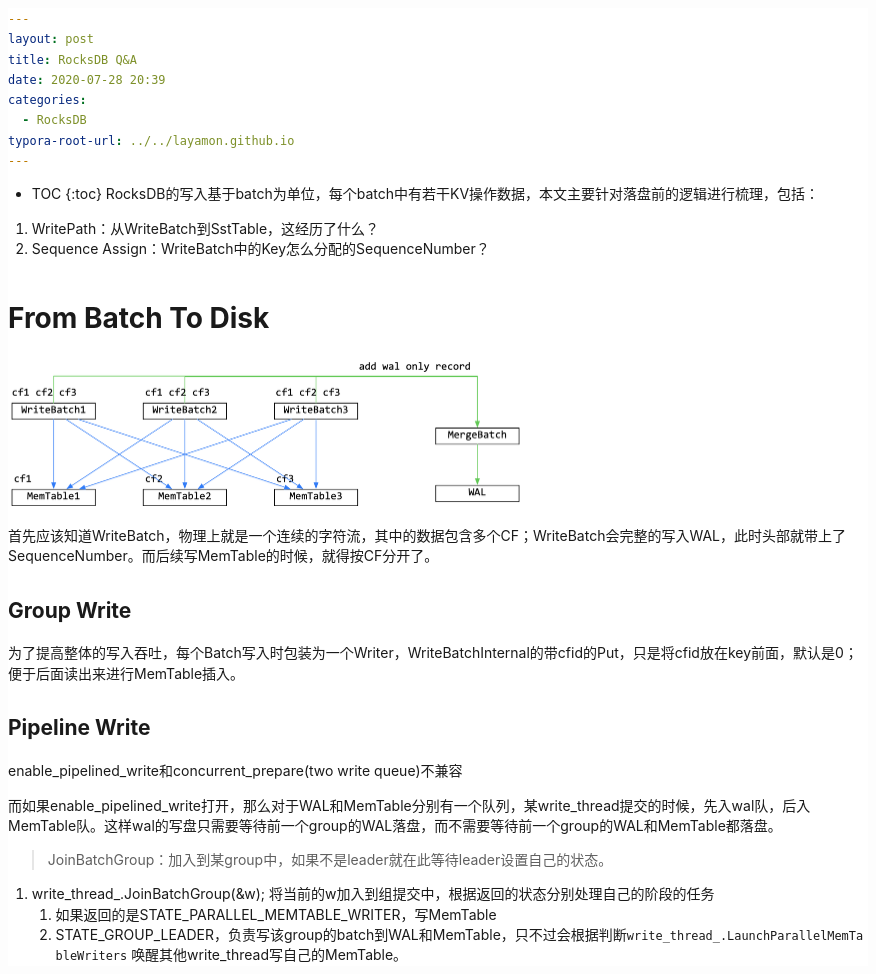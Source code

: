 ```yaml
---
layout: post
title: RocksDB Q&A
date: 2020-07-28 20:39
categories:
  - RocksDB
typora-root-url: ../../layamon.github.io
---
```

* TOC
{:toc}
RocksDB的写入基于batch为单位，每个batch中有若干KV操作数据，本文主要针对落盘前的逻辑进行梳理，包括：

1. WritePath：从WriteBatch到SstTable，这经历了什么？
2. Sequence Assign：WriteBatch中的Key怎么分配的SequenceNumber？

# From Batch To Disk

<img src="/image/rocksdb-writeimpl/writebatch-dataflow.png" alt="image-20200729095202413" style="zoom:50%;" />

首先应该知道WriteBatch，物理上就是一个连续的字符流，其中的数据包含多个CF；WriteBatch会完整的写入WAL，此时头部就带上了SequenceNumber。而后续写MemTable的时候，就得按CF分开了。

## Group Write

为了提高整体的写入吞吐，每个Batch写入时包装为一个Writer，WriteBatchInternal的带cfid的Put，只是将cfid放在key前面，默认是0；便于后面读出来进行MemTable插入。

## Pipeline Write

enable_pipelined_write和concurrent_prepare(two write queue)不兼容

而如果enable_pipelined_write打开，那么对于WAL和MemTable分别有一个队列，某write_thread提交的时候，先入wal队，后入MemTable队。这样wal的写盘只需要等待前一个group的WAL落盘，而不需要等待前一个group的WAL和MemTable都落盘。

> JoinBatchGroup：加入到某group中，如果不是leader就在此等待leader设置自己的状态。

1. write_thread_.JoinBatchGroup(&w); 将当前的w加入到组提交中，根据返回的状态分别处理自己的阶段的任务
   1. 如果返回的是STATE_PARALLEL_MEMTABLE_WRITER，写MemTable
   2. STATE_GROUP_LEADER，负责写该group的batch到WAL和MemTable，只不过会根据判断`write_thread_.LaunchParallelMemTableWriters` 唤醒其他write_thread写自己的MemTable。
